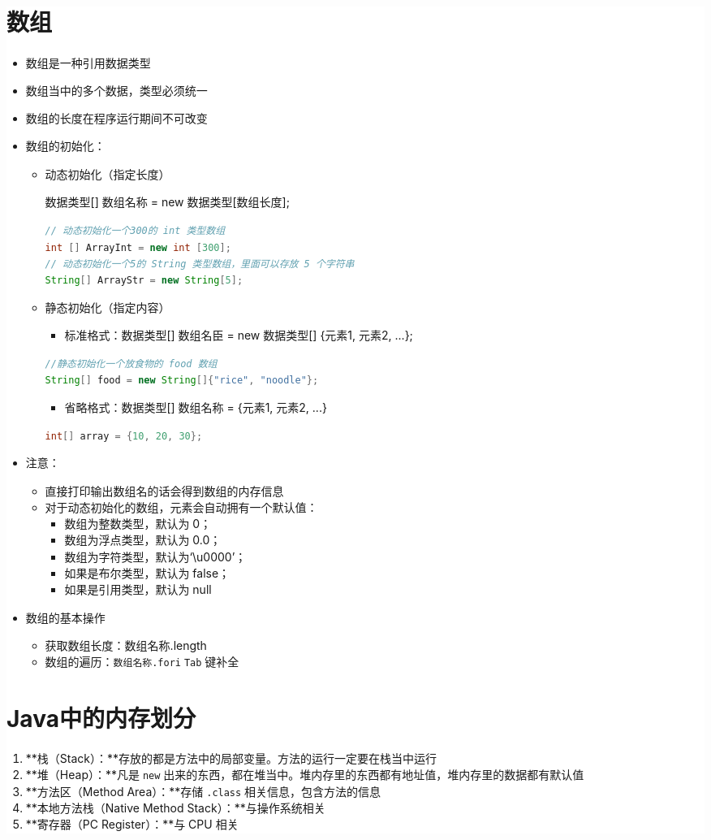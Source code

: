 

# 数组

* 数组是一种引用数据类型

* 数组当中的多个数据，类型必须统一

* 数组的长度在程序运行期间不可改变

* 数组的初始化：

  * 动态初始化（指定长度）

    数据类型[] 数组名称 = new 数据类型[数组长度];

    ```java
    // 动态初始化一个300的 int 类型数组
    int [] ArrayInt = new int [300];
    // 动态初始化一个5的 String 类型数组，里面可以存放 5 个字符串
    String[] ArrayStr = new String[5];
    
    ```

  * 静态初始化（指定内容）

    * 标准格式：数据类型[] 数组名臣 = new 数据类型[] {元素1, 元素2, ...};

    ```java
    //静态初始化一个放食物的 food 数组
    String[] food = new String[]{"rice", "noodle"};
    ```

    * 省略格式：数据类型[] 数组名称 = {元素1, 元素2, ...}

    ```java
    int[] array = {10, 20, 30};
    ```

* 注意：

  * 直接打印输出数组名的话会得到数组的内存信息
  * 对于动态初始化的数组，元素会自动拥有一个默认值：
    * 数组为整数类型，默认为 0；
    * 数组为浮点类型，默认为 0.0；
    * 数组为字符类型，默认为‘\u0000’；
    * 如果是布尔类型，默认为 false；
    * 如果是引用类型，默认为 null

* 数组的基本操作
  * 获取数组长度：数组名称.length
  * 数组的遍历：`数组名称.fori` `Tab` 键补全



# Java中的内存划分

1. **栈（Stack）：**存放的都是方法中的局部变量。方法的运行一定要在栈当中运行
2. **堆（Heap）：**凡是 `new` 出来的东西，都在堆当中。堆内存里的东西都有地址值，堆内存里的数据都有默认值
3. **方法区（Method Area）：**存储 `.class` 相关信息，包含方法的信息
4. **本地方法栈（Native Method Stack）：**与操作系统相关
5. **寄存器（PC Register）：**与 CPU 相关
